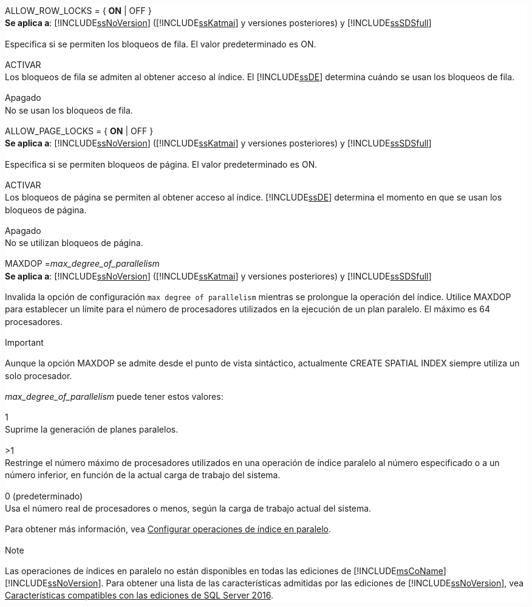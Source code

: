 ALLOW_ROW_LOCKS = { **ON** | OFF }     
**Se aplica a**: [!INCLUDE[ssNoVersion](../../includes/ssnoversion-md.md)] ([!INCLUDE[ssKatmai](../../includes/sskatmai-md.md)] y versiones posteriores) y [!INCLUDE[ssSDSfull](../../includes/sssdsfull-md.md)]  
  
 Especifica si se permiten los bloqueos de fila. El valor predeterminado es ON.  
  
 ACTIVAR     
 Los bloqueos de fila se admiten al obtener acceso al índice. El [!INCLUDE[ssDE](../../includes/ssde-md.md)] determina cuándo se usan los bloqueos de fila.  
  
 Apagado     
 No se usan los bloqueos de fila.  
  
ALLOW_PAGE_LOCKS = { **ON** | OFF }     
**Se aplica a**: [!INCLUDE[ssNoVersion](../../includes/ssnoversion-md.md)] ([!INCLUDE[ssKatmai](../../includes/sskatmai-md.md)] y versiones posteriores) y [!INCLUDE[ssSDSfull](../../includes/sssdsfull-md.md)] 
  
 Especifica si se permiten bloqueos de página. El valor predeterminado es ON.  
  
 ACTIVAR    
 Los bloqueos de página se permiten al obtener acceso al índice. [!INCLUDE[ssDE](../../includes/ssde-md.md)] determina el momento en que se usan los bloqueos de página.  
  
 Apagado     
 No se utilizan bloqueos de página.  
  
MAXDOP =*max_degree_of_parallelism*      
**Se aplica a**: [!INCLUDE[ssNoVersion](../../includes/ssnoversion-md.md)] ([!INCLUDE[ssKatmai](../../includes/sskatmai-md.md)] y versiones posteriores) y [!INCLUDE[ssSDSfull](../../includes/sssdsfull-md.md)]
  
 Invalida la opción de configuración `max degree of parallelism` mientras se prolongue la operación del índice. Utilice MAXDOP para establecer un límite para el número de procesadores utilizados en la ejecución de un plan paralelo. El máximo es 64 procesadores.  
  
> [!IMPORTANT]  
> Aunque la opción MAXDOP se admite desde el punto de vista sintáctico, actualmente CREATE SPATIAL INDEX siempre utiliza un solo procesador.  
  
 *max_degree_of_parallelism* puede tener estos valores:  
  
 1     
 Suprime la generación de planes paralelos.  
  
 \>1    
 Restringe el número máximo de procesadores utilizados en una operación de índice paralelo al número especificado o a un número inferior, en función de la actual carga de trabajo del sistema.  
  
 0 (predeterminado)    
 Usa el número real de procesadores o menos, según la carga de trabajo actual del sistema.  
  
 Para obtener más información, vea [Configurar operaciones de índice en paralelo](../../relational-databases/indexes/configure-parallel-index-operations.md).  
  
> [!NOTE]
> Las operaciones de índices en paralelo no están disponibles en todas las ediciones de [!INCLUDE[msCoName](../../includes/msconame-md.md)][!INCLUDE[ssNoVersion](../../includes/ssnoversion-md.md)]. Para obtener una lista de las características admitidas por las ediciones de [!INCLUDE[ssNoVersion](../../includes/ssnoversion-md.md)], vea [Características compatibles con las ediciones de SQL Server 2016](~/sql-server/editions-and-supported-features-for-sql-server-2016.md).  
  